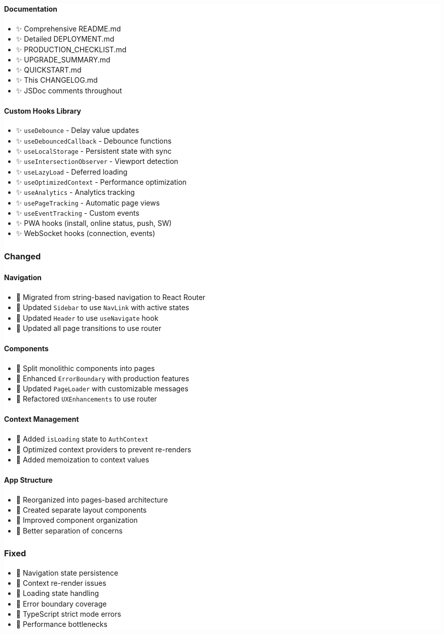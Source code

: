 #### Documentation
- ✨ Comprehensive README.md
- ✨ Detailed DEPLOYMENT.md
- ✨ PRODUCTION_CHECKLIST.md
- ✨ UPGRADE_SUMMARY.md
- ✨ QUICKSTART.md
- ✨ This CHANGELOG.md
- ✨ JSDoc comments throughout

#### Custom Hooks Library
- ✨ `useDebounce` - Delay value updates
- ✨ `useDebouncedCallback` - Debounce functions
- ✨ `useLocalStorage` - Persistent state with sync
- ✨ `useIntersectionObserver` - Viewport detection
- ✨ `useLazyLoad` - Deferred loading
- ✨ `useOptimizedContext` - Performance optimization
- ✨ `useAnalytics` - Analytics tracking
- ✨ `usePageTracking` - Automatic page views
- ✨ `useEventTracking` - Custom events
- ✨ PWA hooks (install, online status, push, SW)
- ✨ WebSocket hooks (connection, events)

### Changed

#### Navigation
- 🔄 Migrated from string-based navigation to React Router
- 🔄 Updated `Sidebar` to use `NavLink` with active states
- 🔄 Updated `Header` to use `useNavigate` hook
- 🔄 Updated all page transitions to use router

#### Components
- 🔄 Split monolithic components into pages
- 🔄 Enhanced `ErrorBoundary` with production features
- 🔄 Updated `PageLoader` with customizable messages
- 🔄 Refactored `UXEnhancements` to use router

#### Context Management
- 🔄 Added `isLoading` state to `AuthContext`
- 🔄 Optimized context providers to prevent re-renders
- 🔄 Added memoization to context values

#### App Structure
- 🔄 Reorganized into pages-based architecture
- 🔄 Created separate layout components
- 🔄 Improved component organization
- 🔄 Better separation of concerns

### Fixed

- 🐛 Navigation state persistence
- 🐛 Context re-render issues
- 🐛 Loading state handling
- 🐛 Error boundary coverage
- 🐛 TypeScript strict mode errors
- 🐛 Performance bottlenecks
